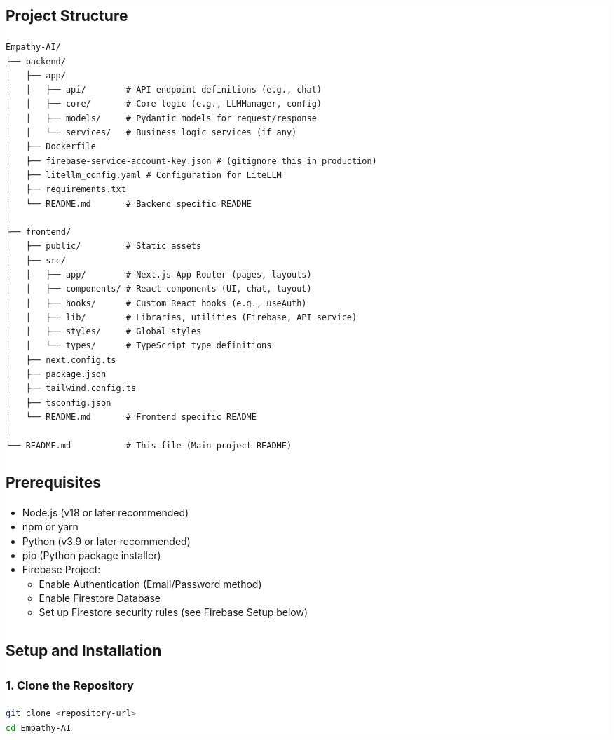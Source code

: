 ## Project Structure

```
Empathy-AI/
├── backend/
│   ├── app/
│   │   ├── api/        # API endpoint definitions (e.g., chat)
│   │   ├── core/       # Core logic (e.g., LLMManager, config)
│   │   ├── models/     # Pydantic models for request/response
│   │   └── services/   # Business logic services (if any)
│   ├── Dockerfile
│   ├── firebase-service-account-key.json # (gitignore this in production)
│   ├── litellm_config.yaml # Configuration for LiteLLM
│   ├── requirements.txt
│   └── README.md       # Backend specific README
│
├── frontend/
│   ├── public/         # Static assets
│   ├── src/
│   │   ├── app/        # Next.js App Router (pages, layouts)
│   │   ├── components/ # React components (UI, chat, layout)
│   │   ├── hooks/      # Custom React hooks (e.g., useAuth)
│   │   ├── lib/        # Libraries, utilities (Firebase, API service)
│   │   ├── styles/     # Global styles
│   │   └── types/      # TypeScript type definitions
│   ├── next.config.ts
│   ├── package.json
│   ├── tailwind.config.ts
│   ├── tsconfig.json
│   └── README.md       # Frontend specific README
│
└── README.md           # This file (Main project README)
```

## Prerequisites

*   Node.js (v18 or later recommended)
*   npm or yarn
*   Python (v3.9 or later recommended)
*   pip (Python package installer)
*   Firebase Project:
    *   Enable Authentication (Email/Password method)
    *   Enable Firestore Database
    *   Set up Firestore security rules (see [Firebase Setup](#firebase-setup) below)

## Setup and Installation

### 1. Clone the Repository

```bash
git clone <repository-url>
cd Empathy-AI
```
